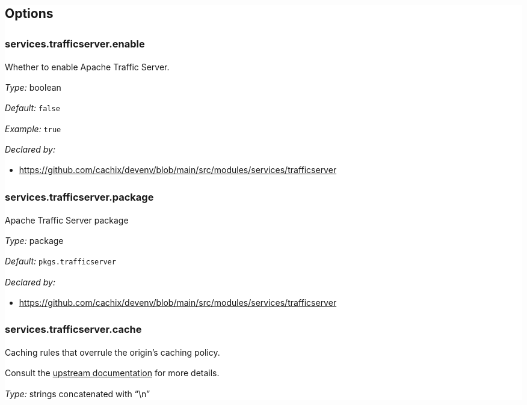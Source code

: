[comment]: # (Do not edit this file as it is autogenerated. Go to docs/individual-docs if you want to make edits.)


[comment]: # (Please add your documentation on top of this line)

## Options

### services\.trafficserver\.enable



Whether to enable Apache Traffic Server\.



*Type:*
boolean



*Default:*
` false `



*Example:*
` true `

*Declared by:*
 - [https://github\.com/cachix/devenv/blob/main/src/modules/services/trafficserver](https://github.com/cachix/devenv/blob/main/src/modules/services/trafficserver)



### services\.trafficserver\.package



Apache Traffic Server package



*Type:*
package



*Default:*
` pkgs.trafficserver `

*Declared by:*
 - [https://github\.com/cachix/devenv/blob/main/src/modules/services/trafficserver](https://github.com/cachix/devenv/blob/main/src/modules/services/trafficserver)



### services\.trafficserver\.cache

Caching rules that overrule the origin’s caching policy\.

Consult the [upstream documentation](https://docs\.trafficserver\.apache\.org/en/latest/admin-guide/files/cache\.config\.en\.html)
for more details\.



*Type:*
strings concatenated with “\\n”
